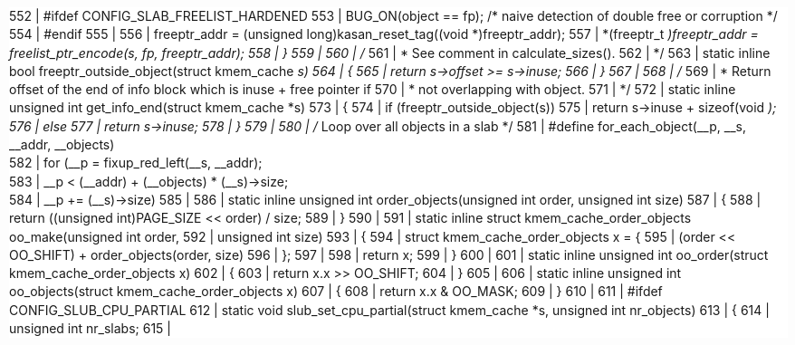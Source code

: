 552   | #ifdef CONFIG_SLAB_FREELIST_HARDENED
553   |  BUG_ON(object == fp); /* naive detection of double free or corruption */
554   | #endif
555   |
556   | 	freeptr_addr = (unsigned long)kasan_reset_tag((void *)freeptr_addr);
557   | 	*(freeptr_t *)freeptr_addr = freelist_ptr_encode(s, fp, freeptr_addr);
558   | }
559   |
560   | /*
561   |  * See comment in calculate_sizes().
562   |  */
563   | static inline bool freeptr_outside_object(struct kmem_cache *s)
564   | {
565   |  return s->offset >= s->inuse;
566   | }
567   |
568   | /*
569   |  * Return offset of the end of info block which is inuse + free pointer if
570   |  * not overlapping with object.
571   |  */
572   | static inline unsigned int get_info_end(struct kmem_cache *s)
573   | {
574   |  if (freeptr_outside_object(s))
575   |  return s->inuse + sizeof(void *);
576   |  else
577   |  return s->inuse;
578   | }
579   |
580   | /* Loop over all objects in a slab */
581   | #define for_each_object(__p, __s, __addr, __objects) \
582   |  for (__p = fixup_red_left(__s, __addr); \
583   |  __p < (__addr) + (__objects) * (__s)->size; \
584   |  __p += (__s)->size)
585   |
586   | static inline unsigned int order_objects(unsigned int order, unsigned int size)
587   | {
588   |  return ((unsigned int)PAGE_SIZE << order) / size;
589   | }
590   |
591   | static inline struct kmem_cache_order_objects oo_make(unsigned int order,
592   |  unsigned int size)
593   | {
594   |  struct kmem_cache_order_objects x = {
595   | 		(order << OO_SHIFT) + order_objects(order, size)
596   | 	};
597   |
598   |  return x;
599   | }
600   |
601   | static inline unsigned int oo_order(struct kmem_cache_order_objects x)
602   | {
603   |  return x.x >> OO_SHIFT;
604   | }
605   |
606   | static inline unsigned int oo_objects(struct kmem_cache_order_objects x)
607   | {
608   |  return x.x & OO_MASK;
609   | }
610   |
611   | #ifdef CONFIG_SLUB_CPU_PARTIAL
612   | static void slub_set_cpu_partial(struct kmem_cache *s, unsigned int nr_objects)
613   | {
614   |  unsigned int nr_slabs;
615   |